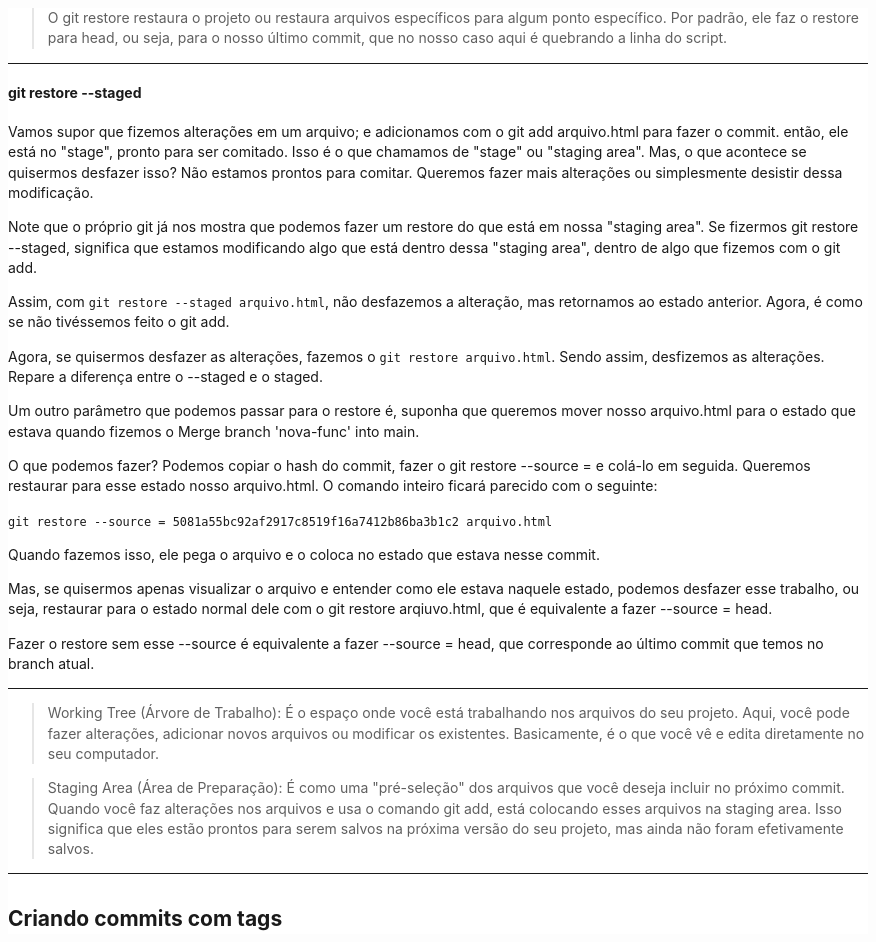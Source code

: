 > O git restore restaura o projeto ou restaura arquivos específicos para algum ponto específico. Por padrão, ele faz o restore para head, ou seja, para o nosso último commit, que no nosso caso aqui é quebrando a linha do script.

--- 

#### git restore --staged 

Vamos supor que fizemos alterações em um arquivo; e adicionamos com o git add arquivo.html 
para fazer o commit. então, ele está no "stage", pronto para ser comitado. 
Isso é o que chamamos de "stage" ou "staging area". Mas, o que acontece se quisermos desfazer isso? 
Não estamos prontos para comitar. Queremos fazer mais alterações ou simplesmente desistir dessa modificação.

Note que o próprio git já nos mostra que podemos fazer um restore do que está em nossa "staging area". Se fizermos git restore --staged, significa que estamos modificando algo que está dentro dessa "staging area", dentro de algo que fizemos com o git add.

Assim, com `git restore --staged arquivo.html`, 
não desfazemos a alteração, mas retornamos ao estado anterior. Agora, é como se não tivéssemos feito o git add. 

Agora, se quisermos desfazer as alterações, fazemos o `git restore arquivo.html`.
Sendo assim, desfizemos as alterações. Repare a diferença entre o --staged e o staged.

Um outro parâmetro que podemos passar para o restore é, suponha que queremos mover nosso arquivo.html para o estado que estava quando fizemos o Merge branch 'nova-func' into main.

O que podemos fazer? Podemos copiar o hash do commit, fazer o git restore --source = e colá-lo em seguida. Queremos restaurar para esse estado nosso arquivo.html. O comando inteiro ficará parecido com o seguinte:

`git restore --source = 5081a55bc92af2917c8519f16a7412b86ba3b1c2 arquivo.html`

Quando fazemos isso, ele pega o arquivo e o coloca no estado que estava nesse commit.

Mas, se quisermos apenas visualizar o arquivo e entender como ele estava naquele estado, podemos desfazer esse trabalho, ou seja, restaurar para o estado normal dele com o git restore arqiuvo.html, que é equivalente a fazer --source = head.

Fazer o restore sem esse --source é equivalente a fazer --source = head, que corresponde ao último commit que temos no branch atual.

--- 

> Working Tree (Árvore de Trabalho): É o espaço onde você está trabalhando nos arquivos do seu projeto. Aqui, você pode fazer alterações, adicionar novos arquivos ou modificar os existentes. Basicamente, é o que você vê e edita diretamente no seu computador.

> Staging Area (Área de Preparação): É como uma "pré-seleção" dos arquivos que você deseja incluir no próximo commit. Quando você faz alterações nos arquivos e usa o comando git add, está colocando esses arquivos na staging area. Isso significa que eles estão prontos para serem salvos na próxima versão do seu projeto, mas ainda não foram efetivamente salvos.

--- 

## Criando commits com tags
